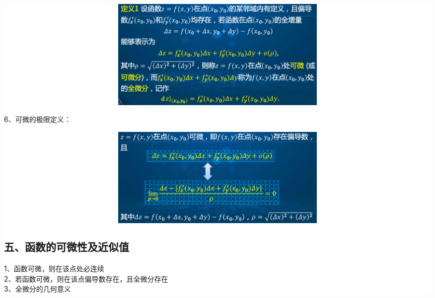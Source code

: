 <div align=center><img src="./pictures4/4-3.png" width="400"/></div>  

6、可微的极限定义：  
<div align=center><img src="./pictures4/4-4.png" width="400"/></div>  

## 五、函数的可微性及近似值  
1、函数可微，则在该点处必连续  
2、若函数可微，则在该点偏导数存在，且全微分存在  
3、全微分的几何意义  
